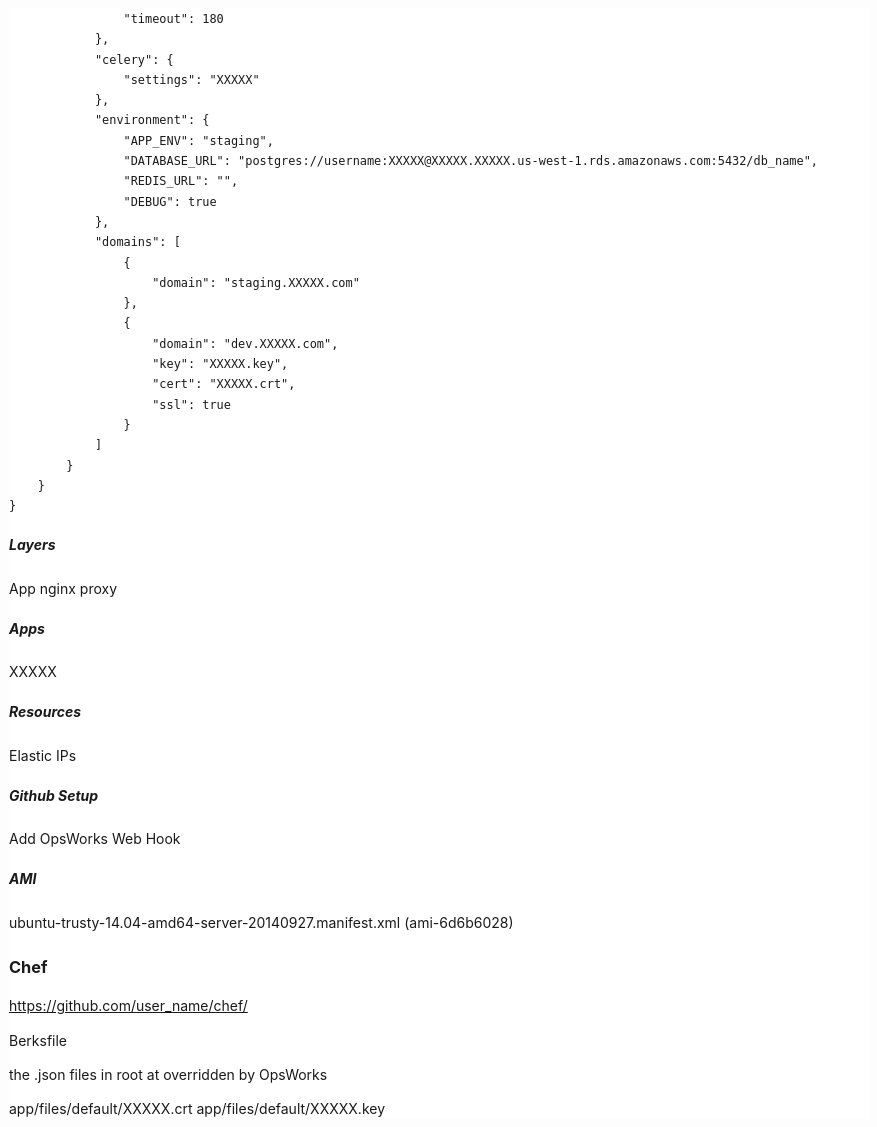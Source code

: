 ```
                "timeout": 180
            },
            "celery": {
                "settings": "XXXXX"
            },
            "environment": {
                "APP_ENV": "staging",
                "DATABASE_URL": "postgres://username:XXXXX@XXXXX.XXXXX.us-west-1.rds.amazonaws.com:5432/db_name",
                "REDIS_URL": "",
                "DEBUG": true
            },
            "domains": [
                {
                    "domain": "staging.XXXXX.com"
                },
                {
                    "domain": "dev.XXXXX.com",
                    "key": "XXXXX.key",
                    "cert": "XXXXX.crt",
                    "ssl": true
                }
            ]
        }
    }
}
```


##### Layers
App
nginx proxy

##### Apps
XXXXX

##### Resources
Elastic IPs

##### Github Setup
Add OpsWorks Web Hook

##### AMI
ubuntu-trusty-14.04-amd64-server-20140927.manifest.xml (ami-6d6b6028)

### Chef
https://github.com/user_name/chef/

Berksfile

the .json files in root at overridden by OpsWorks

app/files/default/XXXXX.crt
app/files/default/XXXXX.key
